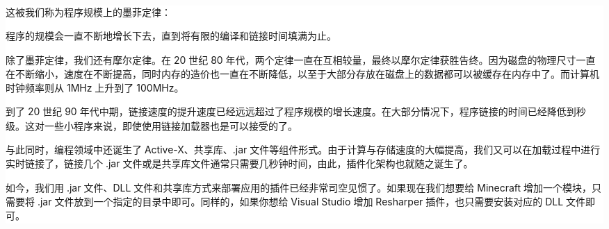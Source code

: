 这被我们称为程序规模上的墨菲定律：

程序的规模会一直不断地增长下去，直到将有限的编译和链接时间填满为止。

除了墨菲定律，我们还有摩尔定律。在 20 世纪 80 年代，两个定律一直在互相较量，最终以摩尔定律获胜告终。因为磁盘的物理尺寸一直在不断缩小，速度在不断提高，同时内存的造价也一直在不断降低，以至于大部分存放在磁盘上的数据都可以被缓存在内存中了。而计算机时钟频率则从 1MHz 上升到了 100MHz。

到了 20 世纪 90 年代中期，链接速度的提升速度已经远远超过了程序规模的增长速度。在大部分情况下，程序链接的时间已经降低到秒级。这对一些小程序来说，即使使用链接加载器也是可以接受的了。

与此同时，编程领域中还诞生了 Active-X、共享库、.jar 文件等组件形式。由于计算与存储速度的大幅提高，我们又可以在加载过程中进行实时链接了，链接几个 .jar 文件或是共享库文件通常只需要几秒钟时间，由此，插件化架构也就随之诞生了。

如今，我们用 .jar 文件、DLL 文件和共享库方式来部署应用的插件已经非常司空见惯了。如果现在我们想要给 Minecraft 增加一个模块，只需要将 .jar 文件放到一个指定的目录中即可。同样的，如果你想给 Visual Studio 增加 Resharper 插件，也只需要安装对应的 DLL 文件即可。